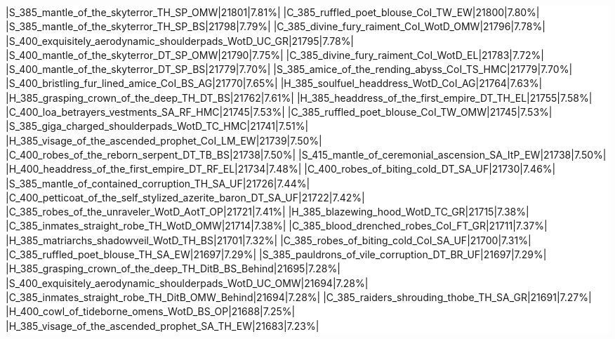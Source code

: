 |S_385_mantle_of_the_skyterror_TH_SP_OMW|21801|7.81%|
|C_385_ruffled_poet_blouse_CoI_TW_EW|21800|7.80%|
|S_385_mantle_of_the_skyterror_TH_SP_BS|21798|7.79%|
|C_385_divine_fury_raiment_CoI_WotD_OMW|21796|7.78%|
|S_400_exquisitely_aerodynamic_shoulderpads_WotD_UC_GR|21795|7.78%|
|S_400_mantle_of_the_skyterror_DT_SP_OMW|21790|7.75%|
|C_385_divine_fury_raiment_CoI_WotD_EL|21783|7.72%|
|S_400_mantle_of_the_skyterror_DT_SP_BS|21779|7.70%|
|S_385_amice_of_the_rending_abyss_CoI_TS_HMC|21779|7.70%|
|S_400_bristling_fur_lined_amice_CoI_BS_AG|21770|7.65%|
|H_385_soulfuel_headdress_WotD_CoI_AG|21764|7.63%|
|H_385_grasping_crown_of_the_deep_TH_DT_BS|21762|7.61%|
|H_385_headdress_of_the_first_empire_DT_TH_EL|21755|7.58%|
|C_400_loa_betrayers_vestments_SA_RF_HMC|21745|7.53%|
|C_385_ruffled_poet_blouse_CoI_TW_OMW|21745|7.53%|
|S_385_giga_charged_shoulderpads_WotD_TC_HMC|21741|7.51%|
|H_385_visage_of_the_ascended_prophet_CoI_LM_EW|21739|7.50%|
|C_400_robes_of_the_reborn_serpent_DT_TB_BS|21738|7.50%|
|S_415_mantle_of_ceremonial_ascension_SA_ItP_EW|21738|7.50%|
|H_400_headdress_of_the_first_empire_DT_RF_EL|21734|7.48%|
|C_400_robes_of_biting_cold_DT_SA_UF|21730|7.46%|
|S_385_mantle_of_contained_corruption_TH_SA_UF|21726|7.44%|
|C_400_petticoat_of_the_self_stylized_azerite_baron_DT_SA_UF|21722|7.42%|
|C_385_robes_of_the_unraveler_WotD_AotT_OP|21721|7.41%|
|H_385_blazewing_hood_WotD_TC_GR|21715|7.38%|
|C_385_inmates_straight_robe_TH_WotD_OMW|21714|7.38%|
|C_385_blood_drenched_robes_CoI_FT_GR|21711|7.37%|
|H_385_matriarchs_shadowveil_WotD_TH_BS|21701|7.32%|
|C_385_robes_of_biting_cold_CoI_SA_UF|21700|7.31%|
|C_385_ruffled_poet_blouse_TH_SA_EW|21697|7.29%|
|S_385_pauldrons_of_vile_corruption_DT_BR_UF|21697|7.29%|
|H_385_grasping_crown_of_the_deep_TH_DitB_BS_Behind|21695|7.28%|
|S_400_exquisitely_aerodynamic_shoulderpads_WotD_UC_OMW|21694|7.28%|
|C_385_inmates_straight_robe_TH_DitB_OMW_Behind|21694|7.28%|
|C_385_raiders_shrouding_thobe_TH_SA_GR|21691|7.27%|
|H_400_cowl_of_tideborne_omens_WotD_BS_OP|21688|7.25%|
|H_385_visage_of_the_ascended_prophet_SA_TH_EW|21683|7.23%|